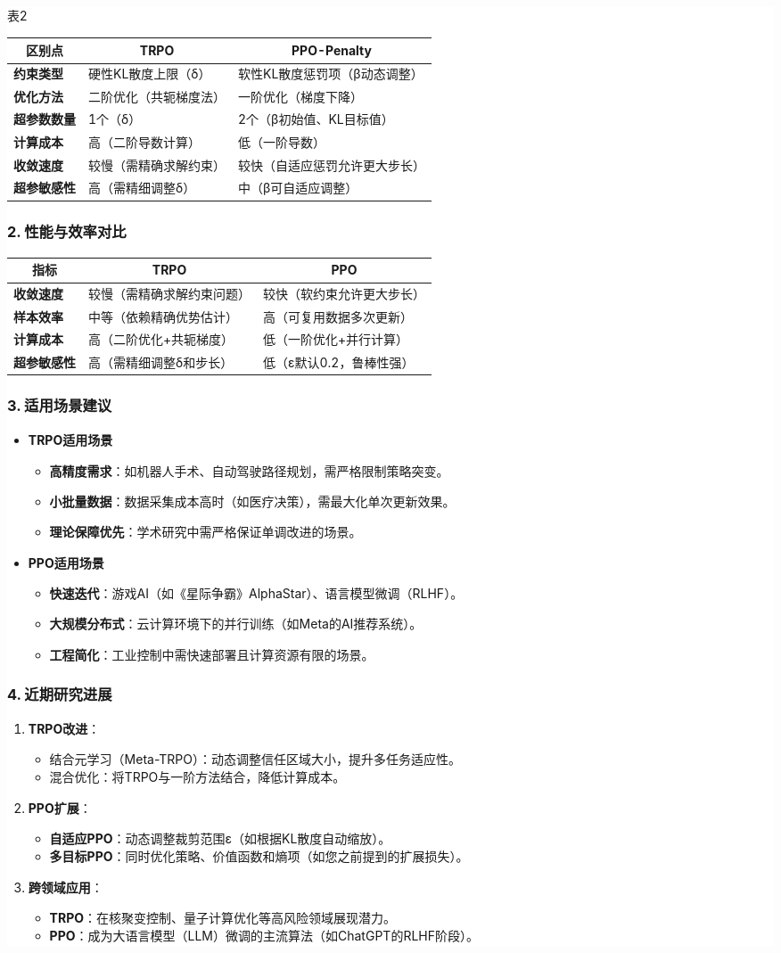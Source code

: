表2

| **区别点**   | **TRPO**    | **PPO-Penalty**  |
| --------- | ----------- | ---------------- |
| **约束类型**  | 硬性KL散度上限（δ） | 软性KL散度惩罚项（β动态调整） |
| **优化方法**  | 二阶优化（共轭梯度法） | 一阶优化（梯度下降）       |
| **超参数数量** | 1个（δ）       | 2个（β初始值、KL目标值）   |
| **计算成本**  | 高（二阶导数计算）   | 低（一阶导数）          |
| **收敛速度**  | 较慢（需精确求解约束） | 较快（自适应惩罚允许更大步长）  |
| **超参敏感性** | 高（需精细调整δ）   | 中（β可自适应调整）       |

### 2. 性能与效率对比

| **指标**    | **TRPO**      | **PPO**        |
| --------- | ------------- | -------------- |
| **收敛速度**  | 较慢（需精确求解约束问题） | 较快（软约束允许更大步长）  |
| **样本效率**  | 中等（依赖精确优势估计）  | 高（可复用数据多次更新）   |
| **计算成本**  | 高（二阶优化+共轭梯度）  | 低（一阶优化+并行计算）   |
| **超参敏感性** | 高（需精细调整δ和步长）  | 低（ε默认0.2，鲁棒性强） |

### 3. 适用场景建议

- **TRPO适用场景**
  
  - **高精度需求**：如机器人手术、自动驾驶路径规划，需严格限制策略突变。
  
  - **小批量数据**：数据采集成本高时（如医疗决策），需最大化单次更新效果。
  
  - **理论保障优先**：学术研究中需严格保证单调改进的场景。

- **PPO适用场景**
  
  - **快速迭代**：游戏AI（如《星际争霸》AlphaStar）、语言模型微调（RLHF）。
  
  - **大规模分布式**：云计算环境下的并行训练（如Meta的AI推荐系统）。
  
  - **工程简化**：工业控制中需快速部署且计算资源有限的场景。

### 4. 近期研究进展

1. **TRPO改进**：
   
   - 结合元学习（Meta-TRPO）：动态调整信任区域大小，提升多任务适应性。
   - 混合优化：将TRPO与一阶方法结合，降低计算成本。

2. **PPO扩展**：
   
   - **自适应PPO**：动态调整裁剪范围ε（如根据KL散度自动缩放）。
   - **多目标PPO**：同时优化策略、价值函数和熵项（如您之前提到的扩展损失）。

3. **跨领域应用**：
   
   - **TRPO**：在核聚变控制、量子计算优化等高风险领域展现潜力。
   - **PPO**：成为大语言模型（LLM）微调的主流算法（如ChatGPT的RLHF阶段）。
